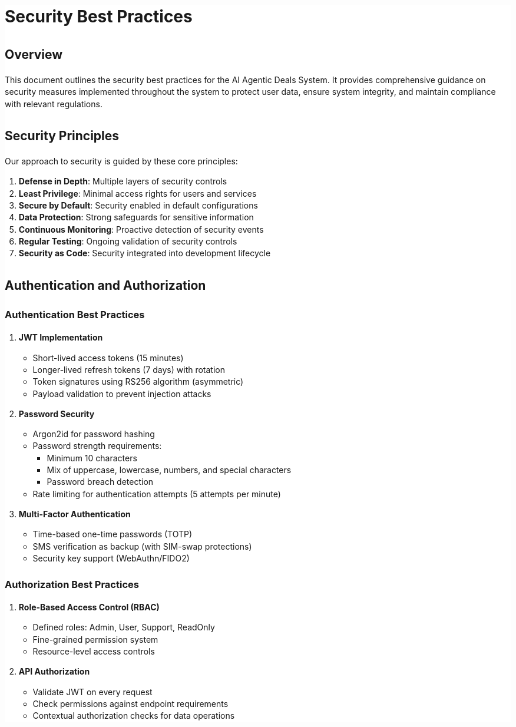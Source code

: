 # Security Best Practices

## Overview

This document outlines the security best practices for the AI Agentic Deals System. It provides comprehensive guidance on security measures implemented throughout the system to protect user data, ensure system integrity, and maintain compliance with relevant regulations.

## Security Principles

Our approach to security is guided by these core principles:

1. **Defense in Depth**: Multiple layers of security controls
2. **Least Privilege**: Minimal access rights for users and services
3. **Secure by Default**: Security enabled in default configurations
4. **Data Protection**: Strong safeguards for sensitive information
5. **Continuous Monitoring**: Proactive detection of security events
6. **Regular Testing**: Ongoing validation of security controls
7. **Security as Code**: Security integrated into development lifecycle

## Authentication and Authorization

### Authentication Best Practices

1. **JWT Implementation**
   - Short-lived access tokens (15 minutes)
   - Longer-lived refresh tokens (7 days) with rotation
   - Token signatures using RS256 algorithm (asymmetric)
   - Payload validation to prevent injection attacks

2. **Password Security**
   - Argon2id for password hashing
   - Password strength requirements:
     - Minimum 10 characters
     - Mix of uppercase, lowercase, numbers, and special characters
     - Password breach detection
   - Rate limiting for authentication attempts (5 attempts per minute)

3. **Multi-Factor Authentication**
   - Time-based one-time passwords (TOTP)
   - SMS verification as backup (with SIM-swap protections)
   - Security key support (WebAuthn/FIDO2)

### Authorization Best Practices

1. **Role-Based Access Control (RBAC)**
   - Defined roles: Admin, User, Support, ReadOnly
   - Fine-grained permission system
   - Resource-level access controls

2. **API Authorization**
   - Validate JWT on every request
   - Check permissions against endpoint requirements
   - Contextual authorization checks for data operations
